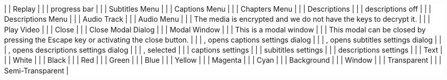|                         | Replay                                                                              |
|                         | progress bar                                                                        |
|                         | Subtitles Menu                                                                      |
|                         | Captions Menu                                                                       |
|                         | Chapters Menu                                                                       |
|                         | Descriptions                                                                        |
|                         | descriptions off                                                                    |
|                         | Descriptions Menu                                                                   |
|                         | Audio Track                                                                         |
|                         | Audio Menu                                                                          |
|                         | The media is encrypted and we do not have the keys to decrypt it.                   |
|                         | Play Video                                                                          |
|                         | Close                                                                               |
|                         | Close Modal Dialog                                                                  |
|                         | Modal Window                                                                        |
|                         | This is a modal window                                                              |
|                         | This modal can be closed by pressing the Escape key or activating the close button. |
|                         | , opens captions settings dialog                                                    |
|                         | , opens subtitles settings dialog                                                   |
|                         | , opens descriptions settings dialog                                                |
|                         | , selected                                                                          |
|                         | captions settings                                                                   |
|                         | subititles settings                                                                 |
|                         | descriptions settings                                                               |
|                         | Text                                                                                |
|                         | White                                                                               |
|                         | Black                                                                               |
|                         | Red                                                                                 |
|                         | Green                                                                               |
|                         | Blue                                                                                |
|                         | Yellow                                                                              |
|                         | Magenta                                                                             |
|                         | Cyan                                                                                |
|                         | Background                                                                          |
|                         | Window                                                                              |
|                         | Transparent                                                                         |
|                         | Semi-Transparent                                                                    |